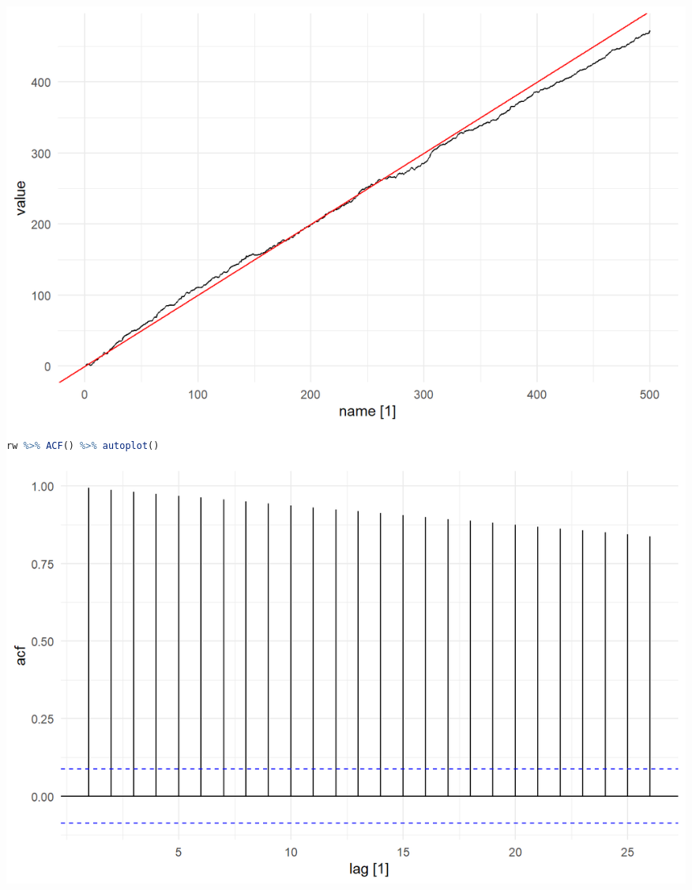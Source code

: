 <img src="stationary_files/figure-html/unnamed-chunk-12-1.png" width="100%" style="display: block; margin: auto;" />

```r
rw %>% ACF() %>% autoplot()
```

<img src="stationary_files/figure-html/unnamed-chunk-12-2.png" width="100%" style="display: block; margin: auto;" />
